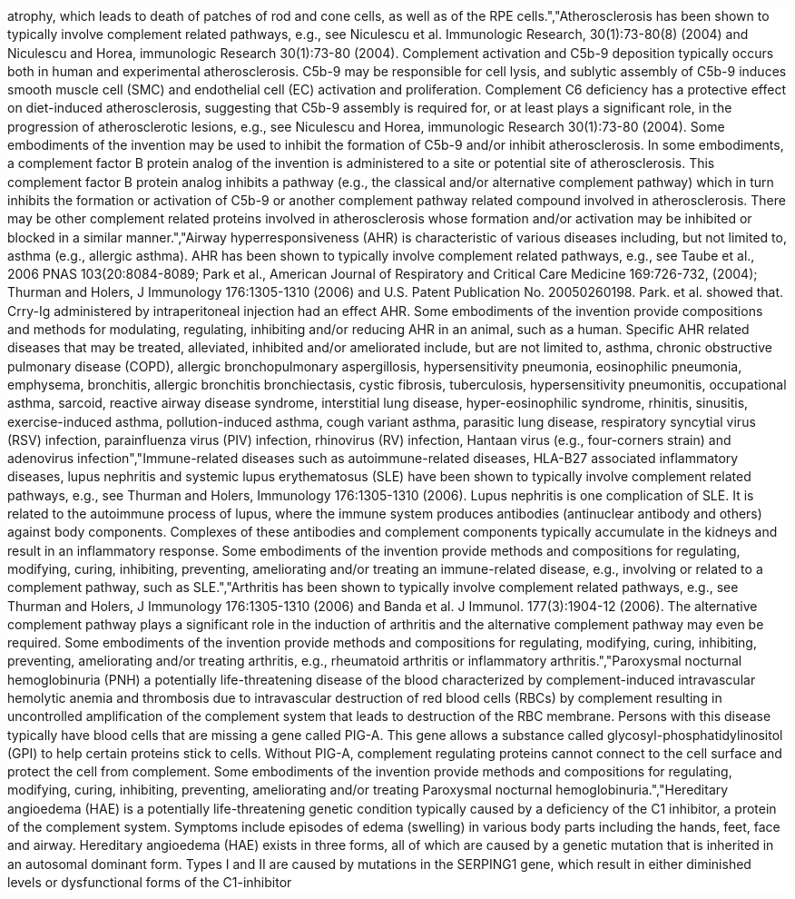 atrophy, which leads to death of patches of rod and cone cells, as well as of the RPE cells.","Atherosclerosis has been shown to typically involve complement related pathways, e.g., see Niculescu et al. Immunologic Research, 30(1):73-80(8) (2004) and Niculescu and Horea, immunologic Research 30(1):73-80 (2004). Complement activation and C5b-9 deposition typically occurs both in human and experimental atherosclerosis. C5b-9 may be responsible for cell lysis, and sublytic assembly of C5b-9 induces smooth muscle cell (SMC) and endothelial cell (EC) activation and proliferation. Complement C6 deficiency has a protective effect on diet-induced atherosclerosis, suggesting that C5b-9 assembly is required for, or at least plays a significant role, in the progression of atherosclerotic lesions, e.g., see Niculescu and Horea, immunologic Research 30(1):73-80 (2004). Some embodiments of the invention may be used to inhibit the formation of C5b-9 and\/or inhibit atherosclerosis. In some embodiments, a complement factor B protein analog of the invention is administered to a site or potential site of atherosclerosis. This complement factor B protein analog inhibits a pathway (e.g., the classical and\/or alternative complement pathway) which in turn inhibits the formation or activation of C5b-9 or another complement pathway related compound involved in atherosclerosis. There may be other complement related proteins involved in atherosclerosis whose formation and\/or activation may be inhibited or blocked in a similar manner.","Airway hyperresponsiveness (AHR) is characteristic of various diseases including, but not limited to, asthma (e.g., allergic asthma). AHR has been shown to typically involve complement related pathways, e.g., see Taube et al., 2006 PNAS 103(20:8084-8089; Park et al., American Journal of Respiratory and Critical Care Medicine 169:726-732, (2004); Thurman and Holers, J Immunology 176:1305-1310 (2006) and U.S. Patent Publication No. 20050260198. Park. et al. showed that. Crry-Ig administered by intraperitoneal injection had an effect AHR. Some embodiments of the invention provide compositions and methods for modulating, regulating, inhibiting and\/or reducing AHR in an animal, such as a human. Specific AHR related diseases that may be treated, alleviated, inhibited and\/or ameliorated include, but are not limited to, asthma, chronic obstructive pulmonary disease (COPD), allergic bronchopulmonary aspergillosis, hypersensitivity pneumonia, eosinophilic pneumonia, emphysema, bronchitis, allergic bronchitis bronchiectasis, cystic fibrosis, tuberculosis, hypersensitivity pneumonitis, occupational asthma, sarcoid, reactive airway disease syndrome, interstitial lung disease, hyper-eosinophilic syndrome, rhinitis, sinusitis, exercise-induced asthma, pollution-induced asthma, cough variant asthma, parasitic lung disease, respiratory syncytial virus (RSV) infection, parainfluenza virus (PIV) infection, rhinovirus (RV) infection, Hantaan virus (e.g., four-corners strain) and adenovirus infection","Immune-related diseases such as autoimmune-related diseases, HLA-B27 associated inflammatory diseases, lupus nephritis and systemic lupus erythematosus (SLE) have been shown to typically involve complement related pathways, e.g., see Thurman and Holers, Immunology 176:1305-1310 (2006). Lupus nephritis is one complication of SLE. It is related to the autoimmune process of lupus, where the immune system produces antibodies (antinuclear antibody and others) against body components. Complexes of these antibodies and complement components typically accumulate in the kidneys and result in an inflammatory response. Some embodiments of the invention provide methods and compositions for regulating, modifying, curing, inhibiting, preventing, ameliorating and\/or treating an immune-related disease, e.g., involving or related to a complement pathway, such as SLE.","Arthritis has been shown to typically involve complement related pathways, e.g., see Thurman and Holers, J Immunology 176:1305-1310 (2006) and Banda et al. J Immunol. 177(3):1904-12 (2006). The alternative complement pathway plays a significant role in the induction of arthritis and the alternative complement pathway may even be required. Some embodiments of the invention provide methods and compositions for regulating, modifying, curing, inhibiting, preventing, ameliorating and\/or treating arthritis, e.g., rheumatoid arthritis or inflammatory arthritis.","Paroxysmal nocturnal hemoglobinuria (PNH) a potentially life-threatening disease of the blood characterized by complement-induced intravascular hemolytic anemia and thrombosis due to intravascular destruction of red blood cells (RBCs) by complement resulting in uncontrolled amplification of the complement system that leads to destruction of the RBC membrane. Persons with this disease typically have blood cells that are missing a gene called PIG-A. This gene allows a substance called glycosyl-phosphatidylinositol (GPI) to help certain proteins stick to cells. Without PIG-A, complement regulating proteins cannot connect to the cell surface and protect the cell from complement. Some embodiments of the invention provide methods and compositions for regulating, modifying, curing, inhibiting, preventing, ameliorating and\/or treating Paroxysmal nocturnal hemoglobinuria.","Hereditary angioedema (HAE) is a potentially life-threatening genetic condition typically caused by a deficiency of the C1 inhibitor, a protein of the complement system. Symptoms include episodes of edema (swelling) in various body parts including the hands, feet, face and airway. Hereditary angioedema (HAE) exists in three forms, all of which are caused by a genetic mutation that is inherited in an autosomal dominant form. Types I and II are caused by mutations in the SERPING1 gene, which result in either diminished levels or dysfunctional forms of the C1-inhibitor
